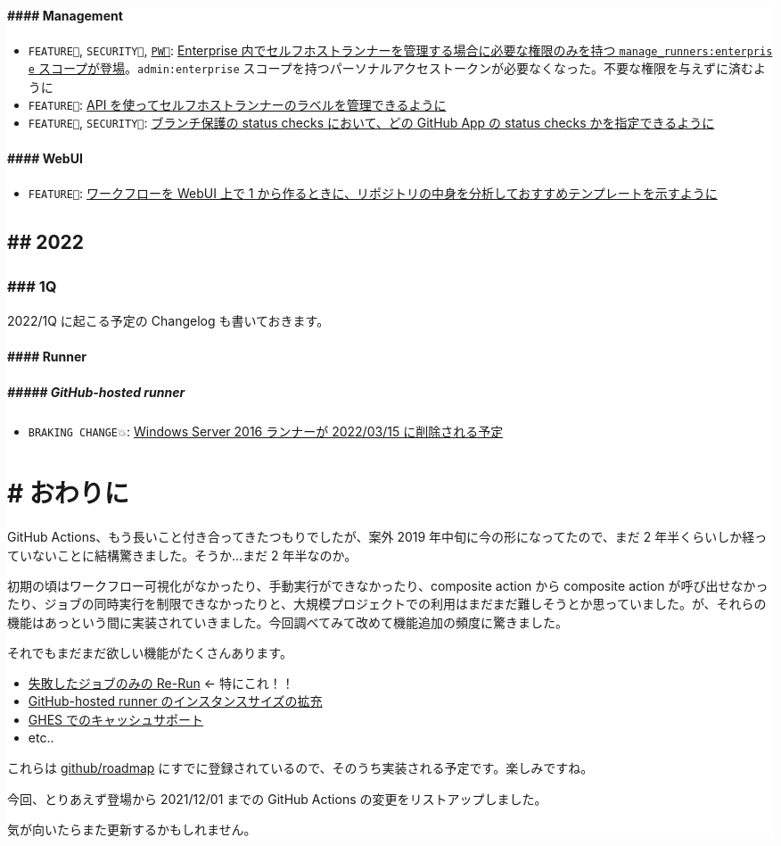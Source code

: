 #### #### Management

- `FEATURE🚀`, `SECURITY🔐`, <a href="https://zenn.dev/korosuke613/articles/productivity-weekly-20211013#github-actions%3A-granular-personal-access-token-scopes-for-self-hosted-runners-in-enterprises-%7C-github-changelog" target="_blank" rel="noopener">`PW💪`</a>: <a href="https://github.blog/changelog/2021-10-11-github-actions-granular-personal-access-token-scopes-for-self-hosted-runners-in-enterprises/" target="_blank" rel="noopener">Enterprise 内でセルフホストランナーを管理する場合に必要な権限のみを持つ `manage_runners:enterprise` スコープが登場</a>。`admin:enterprise` スコープを持つパーソナルアクセストークンが必要なくなった。不要な権限を与えずに済むように
- `FEATURE🚀`: <a href="https://github.blog/changelog/2021-11-25-api-support-for-managing-labels-of-actions-self-hosted-runners/" target="_blank" rel="noopener">API を使ってセルフホストランナーのラベルを管理できるように</a>
- `FEATURE🚀`, `SECURITY🔐`: [ブランチ保護の status checks において、どの GitHub App の status checks かを指定できるように](https://github.blog/changelog/2021-12-01-ensure-required-status-checks-provided-by-the-intended-app/)

#### #### WebUI
- `FEATURE🚀`: [ワークフローを WebUI 上で 1 から作るときに、リポジトリの中身を分析しておすすめテンプレートを示すように](https://github.blog/changelog/2021-12-17-github-actions-improvements-to-github-actions-starter-experience/)

<h2 id="2022">## 2022</h2>

<h3 id="2022_1Q">### 1Q</h3>

2022/1Q に起こる予定の Changelog も書いておきます。

#### #### Runner

##### ##### GitHub-hosted runner

- `BRAKING CHANGE💥`: <a href="https://github.blog/changelog/2021-10-19-github-actions-the-windows-2016-runner-image-will-be-removed-from-github-hosted-runners-on-march-15-2022/" target="_blank" rel="noopener">Windows Server 2016 ランナーが 2022/03/15 に削除される予定</a>

<h1 id="end"># おわりに</h1>

GitHub Actions、もう長いこと付き合ってきたつもりでしたが、案外 2019 年中旬に今の形になってたので、まだ 2 年半くらいしか経っていないことに結構驚きました。そうか...まだ 2 年半なのか。

初期の頃はワークフロー可視化がなかったり、手動実行ができなかったり、composite action から composite action が呼び出せなかったり、ジョブの同時実行を制限できなかったりと、大規模プロジェクトでの利用はまだまだ難しそうとか思っていました。が、それらの機能はあっという間に実装されていきました。今回調べてみて改めて機能追加の頻度に驚きました。

それでもまだまだ欲しい機能がたくさんあります。

- <a href="https://github.com/github/roadmap/issues/271" target="_blank" rel="noopener">失敗したジョブのみの Re-Run</a> ← 特にこれ！！
- <a href="https://github.com/github/roadmap/issues/161" target="_blank" rel="noopener">GitHub-hosted runner のインスタンスサイズの拡充</a>
- <a href="https://github.com/github/roadmap/issues/273" target="_blank" rel="noopener">GHES でのキャッシュサポート</a>
- etc..

これらは <a href="https://github.com/github/roadmap/projects/1?card_filter_query=label%3Aactions" target="_blank" rel="noopener">github/roadmap</a> にすでに登録されているので、そのうち実装される予定です。楽しみですね。

今回、とりあえず登場から 2021/12/01 までの GitHub Actions の変更をリストアップしました。

気が向いたらまた更新するかもしれません。




